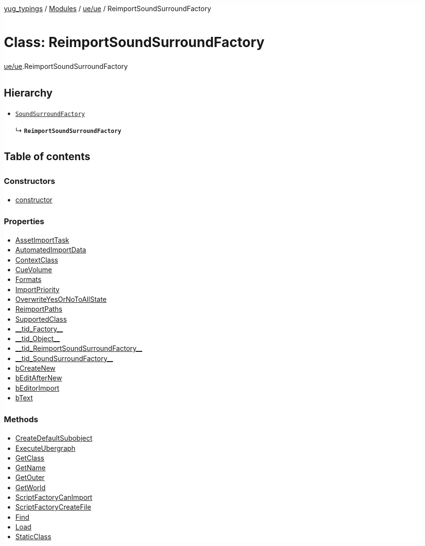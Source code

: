 [yug_typings](../README.md) / [Modules](../modules.md) / [ue/ue](../modules/ue_ue.md) / ReimportSoundSurroundFactory

# Class: ReimportSoundSurroundFactory

[ue/ue](../modules/ue_ue.md).ReimportSoundSurroundFactory

## Hierarchy

- [`SoundSurroundFactory`](ue_ue.SoundSurroundFactory.md)

  ↳ **`ReimportSoundSurroundFactory`**

## Table of contents

### Constructors

- [constructor](ue_ue.ReimportSoundSurroundFactory.md#constructor)

### Properties

- [AssetImportTask](ue_ue.ReimportSoundSurroundFactory.md#assetimporttask)
- [AutomatedImportData](ue_ue.ReimportSoundSurroundFactory.md#automatedimportdata)
- [ContextClass](ue_ue.ReimportSoundSurroundFactory.md#contextclass)
- [CueVolume](ue_ue.ReimportSoundSurroundFactory.md#cuevolume)
- [Formats](ue_ue.ReimportSoundSurroundFactory.md#formats)
- [ImportPriority](ue_ue.ReimportSoundSurroundFactory.md#importpriority)
- [OverwriteYesOrNoToAllState](ue_ue.ReimportSoundSurroundFactory.md#overwriteyesornotoallstate)
- [ReimportPaths](ue_ue.ReimportSoundSurroundFactory.md#reimportpaths)
- [SupportedClass](ue_ue.ReimportSoundSurroundFactory.md#supportedclass)
- [\_\_tid\_Factory\_\_](ue_ue.ReimportSoundSurroundFactory.md#__tid_factory__)
- [\_\_tid\_Object\_\_](ue_ue.ReimportSoundSurroundFactory.md#__tid_object__)
- [\_\_tid\_ReimportSoundSurroundFactory\_\_](ue_ue.ReimportSoundSurroundFactory.md#__tid_reimportsoundsurroundfactory__)
- [\_\_tid\_SoundSurroundFactory\_\_](ue_ue.ReimportSoundSurroundFactory.md#__tid_soundsurroundfactory__)
- [bCreateNew](ue_ue.ReimportSoundSurroundFactory.md#bcreatenew)
- [bEditAfterNew](ue_ue.ReimportSoundSurroundFactory.md#beditafternew)
- [bEditorImport](ue_ue.ReimportSoundSurroundFactory.md#beditorimport)
- [bText](ue_ue.ReimportSoundSurroundFactory.md#btext)

### Methods

- [CreateDefaultSubobject](ue_ue.ReimportSoundSurroundFactory.md#createdefaultsubobject)
- [ExecuteUbergraph](ue_ue.ReimportSoundSurroundFactory.md#executeubergraph)
- [GetClass](ue_ue.ReimportSoundSurroundFactory.md#getclass)
- [GetName](ue_ue.ReimportSoundSurroundFactory.md#getname)
- [GetOuter](ue_ue.ReimportSoundSurroundFactory.md#getouter)
- [GetWorld](ue_ue.ReimportSoundSurroundFactory.md#getworld)
- [ScriptFactoryCanImport](ue_ue.ReimportSoundSurroundFactory.md#scriptfactorycanimport)
- [ScriptFactoryCreateFile](ue_ue.ReimportSoundSurroundFactory.md#scriptfactorycreatefile)
- [Find](ue_ue.ReimportSoundSurroundFactory.md#find)
- [Load](ue_ue.ReimportSoundSurroundFactory.md#load)
- [StaticClass](ue_ue.ReimportSoundSurroundFactory.md#staticclass)

